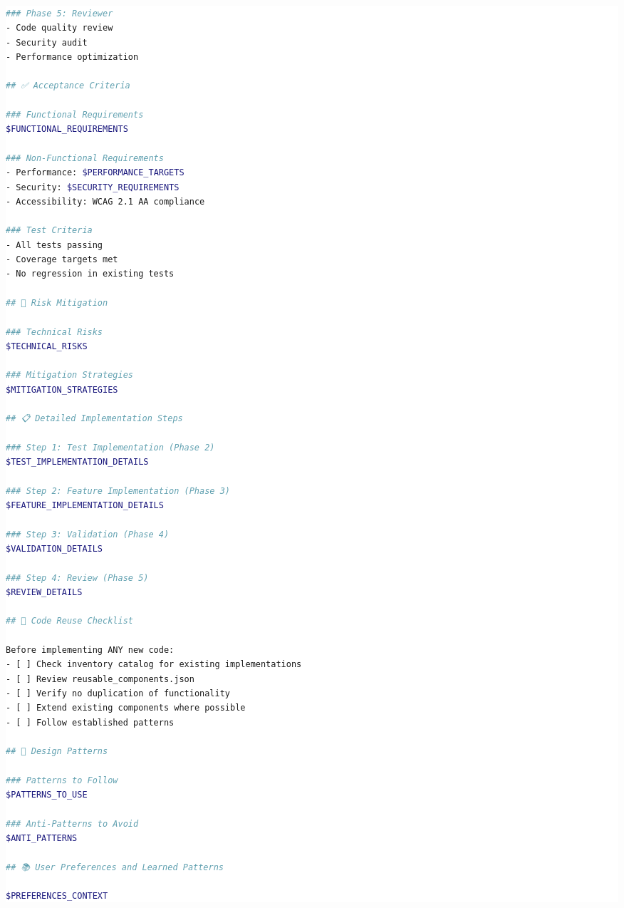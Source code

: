 ```bash
### Phase 5: Reviewer
- Code quality review
- Security audit
- Performance optimization

## ✅ Acceptance Criteria

### Functional Requirements
$FUNCTIONAL_REQUIREMENTS

### Non-Functional Requirements
- Performance: $PERFORMANCE_TARGETS
- Security: $SECURITY_REQUIREMENTS
- Accessibility: WCAG 2.1 AA compliance

### Test Criteria
- All tests passing
- Coverage targets met
- No regression in existing tests

## 🚨 Risk Mitigation

### Technical Risks
$TECHNICAL_RISKS

### Mitigation Strategies
$MITIGATION_STRATEGIES

## 📋 Detailed Implementation Steps

### Step 1: Test Implementation (Phase 2)
$TEST_IMPLEMENTATION_DETAILS

### Step 2: Feature Implementation (Phase 3)
$FEATURE_IMPLEMENTATION_DETAILS

### Step 3: Validation (Phase 4)
$VALIDATION_DETAILS

### Step 4: Review (Phase 5)
$REVIEW_DETAILS

## 🔄 Code Reuse Checklist

Before implementing ANY new code:
- [ ] Check inventory catalog for existing implementations
- [ ] Review reusable_components.json
- [ ] Verify no duplication of functionality
- [ ] Extend existing components where possible
- [ ] Follow established patterns

## 📐 Design Patterns

### Patterns to Follow
$PATTERNS_TO_USE

### Anti-Patterns to Avoid
$ANTI_PATTERNS

## 📚 User Preferences and Learned Patterns

$PREFERENCES_CONTEXT

```